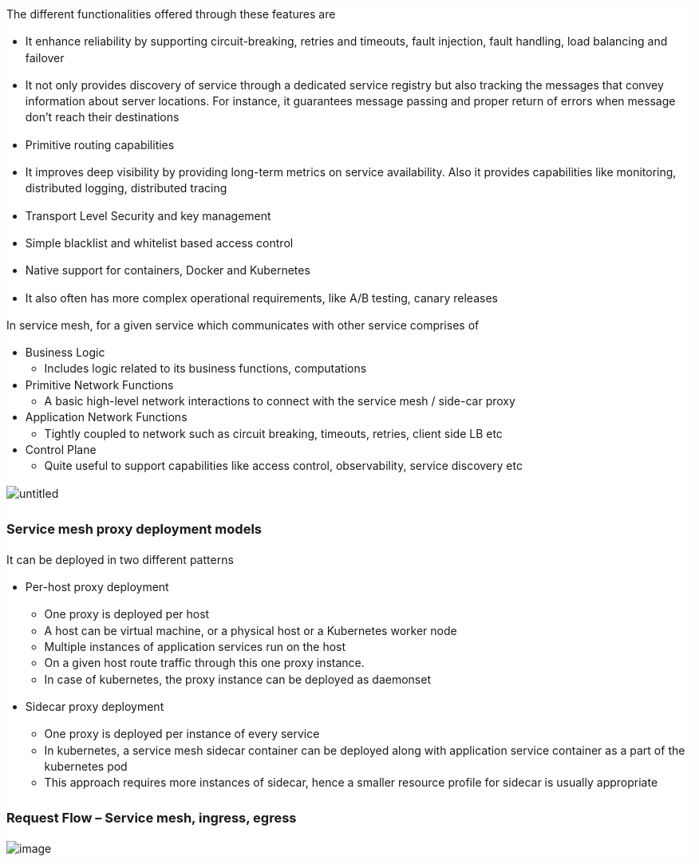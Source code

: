  The different functionalities offered through these features are
 
 * It enhance reliability by supporting circuit-breaking, retries and timeouts, fault injection, fault handling, load balancing and failover
 
 * It not only provides discovery of service through a dedicated service registry but also tracking the messages that convey information about server locations. For instance, it guarantees message passing  and proper return of errors when message don’t  reach their destinations
 
 * Primitive routing capabilities
 
 * It improves deep visibility by providing long-term metrics on service availability. Also it provides capabilities like monitoring, distributed logging, distributed tracing
 
 * Transport Level Security and key management
 
 * Simple blacklist and whitelist based access control
 
 * Native support for containers, Docker and Kubernetes
 
 * It also often has more complex operational requirements, like A/B testing, canary releases
 
 In service mesh, for a given service which communicates with other service comprises of 
 
 * Business Logic
    * Includes logic related to its business functions, computations
 * Primitive Network Functions
    * A basic high-level network interactions to connect with the service mesh / side-car proxy
 * Application Network Functions
    * Tightly coupled to network such as circuit breaking, timeouts, retries, client side LB etc
 * Control Plane
    * Quite useful to support capabilities like access control, observability, service discovery etc
    
![untitled](https://user-images.githubusercontent.com/20100300/44647451-bac29580-a9fb-11e8-8a4f-3d600494d618.png)
   
### Service mesh proxy deployment models

It can be deployed in two different patterns

* Per-host proxy deployment
    *	One proxy is deployed per host
    *	A host can be virtual machine, or a physical host or a Kubernetes worker node
    *	Multiple instances of application services run on the host
    *	On a given host route traffic through this one proxy instance.
    *	In case of kubernetes, the proxy instance can be deployed as daemonset
   
* Sidecar proxy deployment
    * One proxy is deployed per instance of every service
    * In kubernetes, a service mesh sidecar container can be deployed along with application service container as a part of the kubernetes pod
    * This approach requires more instances of sidecar, hence a smaller resource profile for sidecar is usually appropriate
    
### Request Flow – Service mesh, ingress, egress

![image](https://user-images.githubusercontent.com/20100300/44647562-fbbaaa00-a9fb-11e8-94d4-a1edb3b140dd.png)
